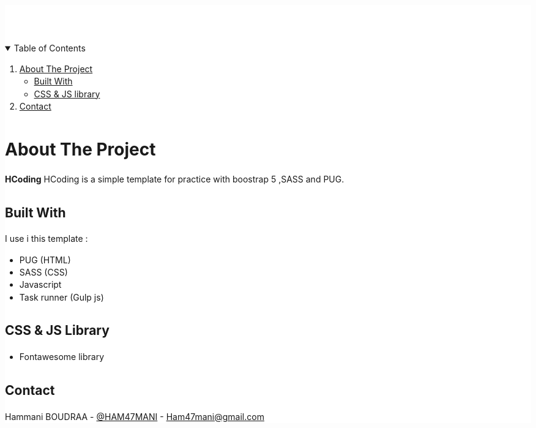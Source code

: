 
<br />
<br />
<br />


<details open="open">
  <summary>Table of Contents</summary>
  <ol>
    <li>
      <a href="#about-the-project">About The Project</a>
      <ul>
        <li><a href="#built-with">Built With</a></li>
        <li><a href="#CSS & JS Library">CSS & JS library</a></li>
      </ul>
    </li>
    <li><a href="#contact">Contact</a></li>
  </ol>
</details>




# About The Project


<b>HCoding</b> HCoding is a simple template for practice with boostrap 5 ,SASS and PUG.

## Built With

I use i this template :

* PUG (HTML)
* SASS (CSS)
* Javascript
* Task runner (Gulp js)

## CSS & JS Library
* Fontawesome library


## Contact

Hammani BOUDRAA - [@HAM47MANI](https://twitter.com/Ham7Mani) - Ham47mani@gmail.com
